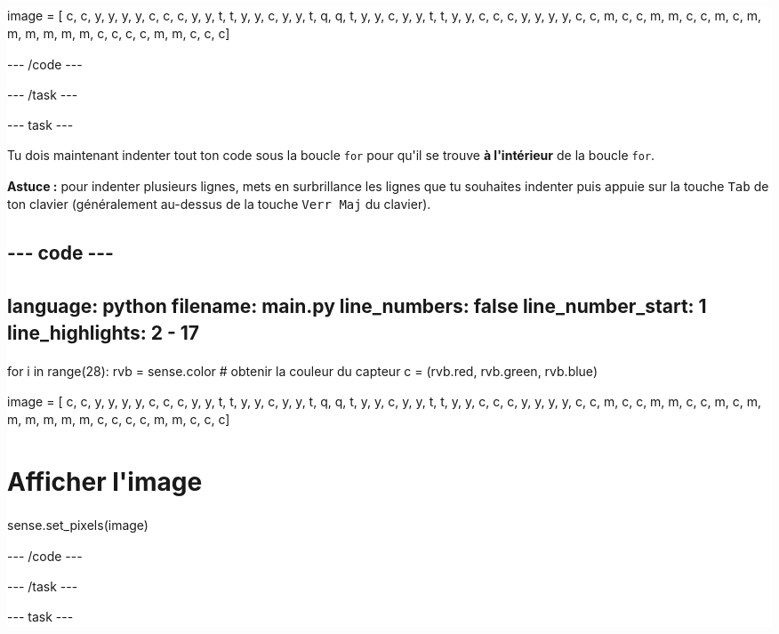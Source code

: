 image = [
  c, c, y, y, y, y, c, c,
  c, y, y, t, t, y, y, c,
  y, y, t, q, q, t, y, y,
  c, y, y, t, t, y, y, c,
  c, c, y, y, y, y, c, c,
  m, c, c, m, m, c, c, m,
  c, m, m, m, m, m, m, c,
  c, c, c, m, m, c, c, c]

--- /code ---

--- /task ---

--- task ---

Tu dois maintenant indenter tout ton code sous la boucle `for` pour qu'il se trouve **à l'intérieur** de la boucle `for`.

**Astuce :** pour indenter plusieurs lignes, mets en surbrillance les lignes que tu souhaites indenter puis appuie sur la touche <kbd>Tab</kbd> de ton clavier (généralement au-dessus de la touche <kbd>Verr Maj</kbd> du clavier).

--- code ---
---
language: python
filename: main.py
line_numbers: false
line_number_start: 1
line_highlights: 2 - 17
---
for i in range(28):
  rvb = sense.color # obtenir la couleur du capteur
  c = (rvb.red, rvb.green, rvb.blue)

  image = [
    c, c, y, y, y, y, c, c,
    c, y, y, t, t, y, y, c,
    y, y, t, q, q, t, y, y,
    c, y, y, t, t, y, y, c,
    c, c, y, y, y, y, c, c,
    m, c, c, m, m, c, c, m,
    c, m, m, m, m, m, m, c,
    c, c, c, m, m, c, c, c]
    
  # Afficher l'image

  sense.set_pixels(image)

--- /code ---

--- /task ---

--- task ---
